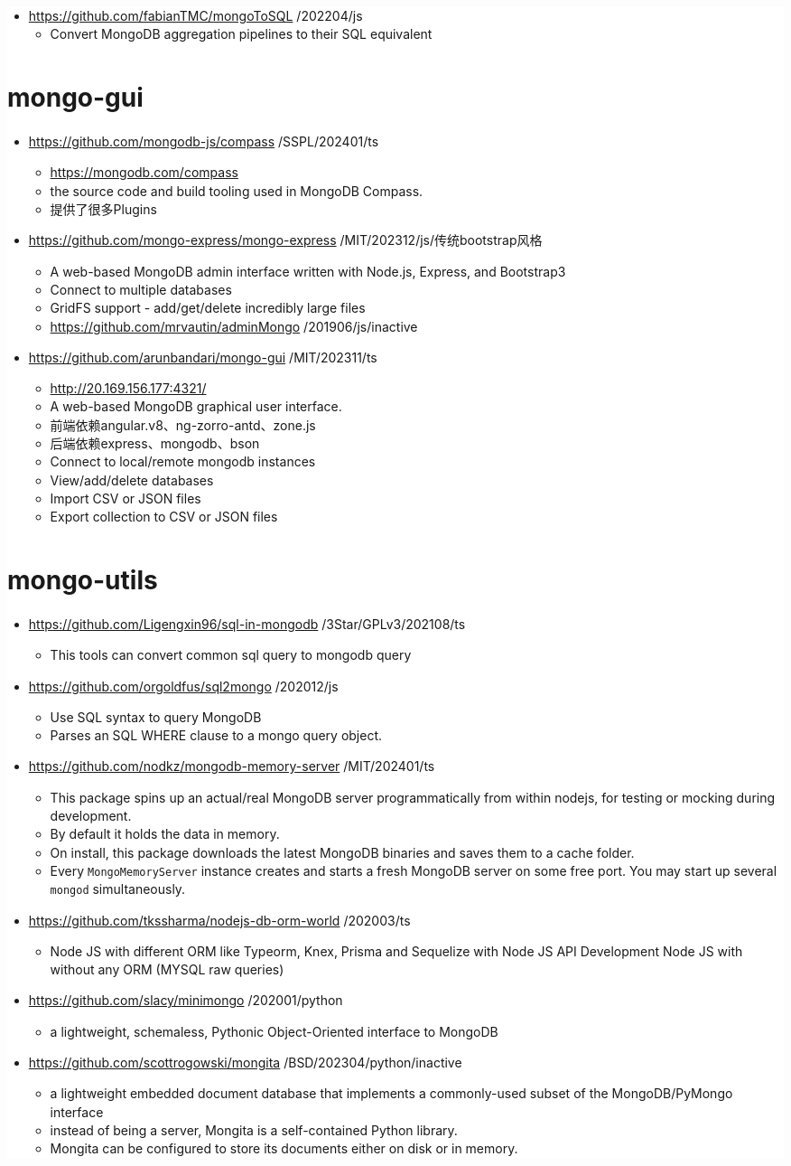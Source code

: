 - https://github.com/fabianTMC/mongoToSQL /202204/js
  - Convert MongoDB aggregation pipelines to their SQL equivalent
# mongo-gui
- https://github.com/mongodb-js/compass /SSPL/202401/ts
  - https://mongodb.com/compass
  - the source code and build tooling used in MongoDB Compass.
  - 提供了很多Plugins

- https://github.com/mongo-express/mongo-express /MIT/202312/js/传统bootstrap风格
  - A web-based MongoDB admin interface written with Node.js, Express, and Bootstrap3
  - Connect to multiple databases
  - GridFS support - add/get/delete incredibly large files
  - https://github.com/mrvautin/adminMongo /201906/js/inactive

- https://github.com/arunbandari/mongo-gui /MIT/202311/ts
  - http://20.169.156.177:4321/
  - A web-based MongoDB graphical user interface.
  - 前端依赖angular.v8、ng-zorro-antd、zone.js
  - 后端依赖express、mongodb、bson
  - Connect to local/remote mongodb instances
  - View/add/delete databases
  - Import CSV or JSON files
  - Export collection to CSV or JSON files
# mongo-utils
- https://github.com/Ligengxin96/sql-in-mongodb /3Star/GPLv3/202108/ts
  - This tools can convert common sql query to mongodb query
- https://github.com/orgoldfus/sql2mongo /202012/js
  - Use SQL syntax to query MongoDB
  - Parses an SQL WHERE clause to a mongo query object.

- https://github.com/nodkz/mongodb-memory-server /MIT/202401/ts
  - This package spins up an actual/real MongoDB server programmatically from within nodejs, for testing or mocking during development. 
  - By default it holds the data in memory. 
  - On install, this package downloads the latest MongoDB binaries and saves them to a cache folder.
  - Every `MongoMemoryServer` instance creates and starts a fresh MongoDB server on some free port. You may start up several `mongod` simultaneously.

- https://github.com/tkssharma/nodejs-db-orm-world /202003/ts
  - Node JS with different ORM like Typeorm, Knex, Prisma and Sequelize with Node JS API Development Node JS with without any ORM (MYSQL raw queries)

- https://github.com/slacy/minimongo /202001/python
  - a lightweight, schemaless, Pythonic Object-Oriented interface to MongoDB

- https://github.com/scottrogowski/mongita /BSD/202304/python/inactive
  - a lightweight embedded document database that implements a commonly-used subset of the MongoDB/PyMongo interface
  - instead of being a server, Mongita is a self-contained Python library. 
  - Mongita can be configured to store its documents either on disk or in memory.
